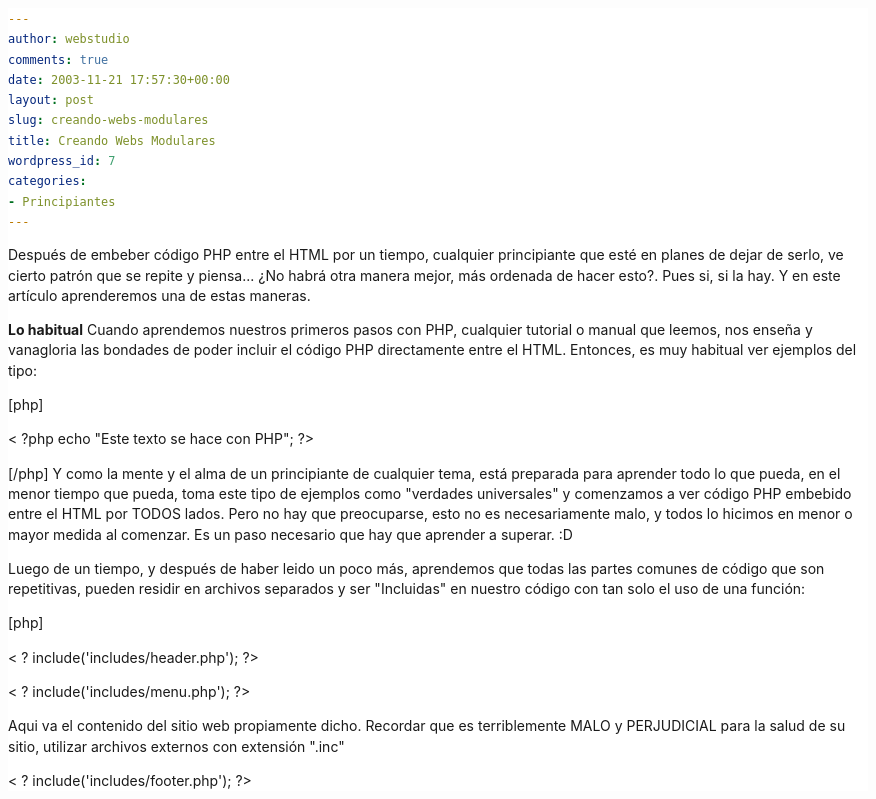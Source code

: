 ```yaml
---
author: webstudio
comments: true
date: 2003-11-21 17:57:30+00:00
layout: post
slug: creando-webs-modulares
title: Creando Webs Modulares
wordpress_id: 7
categories:
- Principiantes
---
```


Después de embeber código PHP entre el HTML por un tiempo, cualquier principiante que esté en planes de dejar de serlo, ve cierto patrón que se repite y piensa... ¿No habrá otra manera mejor, más ordenada de hacer esto?. Pues si, si la hay. Y en este artículo aprenderemos una de estas maneras.

**Lo habitual**
Cuando aprendemos nuestros primeros pasos con PHP, cualquier tutorial o manual que leemos, nos enseña y vanagloria las bondades de poder incluir el código PHP directamente entre el HTML. Entonces, es muy habitual ver ejemplos del tipo:

[php]


< ?php
   echo "Este texto se hace con PHP";
?>

[/php]
Y como la mente y el alma de un principiante de cualquier tema, está preparada para aprender todo lo que pueda, en el menor tiempo que pueda, toma este tipo de ejemplos como "verdades universales" y comenzamos a ver código PHP embebido entre el HTML por TODOS lados. Pero no hay que preocuparse, esto no es necesariamente malo, y todos lo hicimos en menor o mayor medida al comenzar. Es un paso necesario que hay que aprender a superar. :D

Luego de un tiempo, y después de haber leido un poco más, aprendemos que todas las partes comunes de código que son repetitivas, pueden residir en archivos separados y ser "Incluidas" en nuestro código con tan solo el uso de una función:

[php]


< ? include('includes/header.php'); ?>



 


   
< ? include('includes/menu.php'); ?>

   
Aqui va el contenido del sitio web propiamente dicho. Recordar que es terriblemente MALO y PERJUDICIAL para la salud de su sitio, utilizar archivos externos con extensión ".inc"

 
< ? include('includes/footer.php'); ?>
